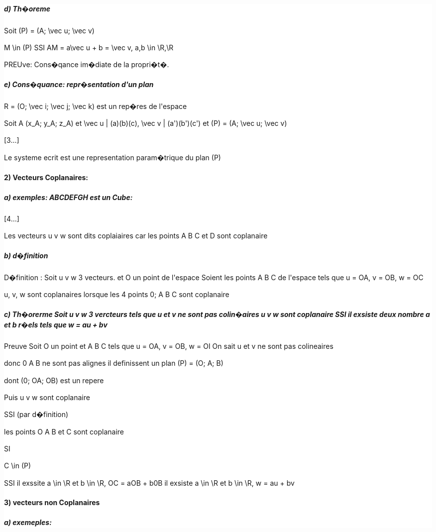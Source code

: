 ##### d) Th�oreme

Soit (P) = (A; \vec u; \vec v)

M \in (P) SSI AM = a\vec u + b = \vec v, a,b \in \R,\R

PREUve: Cons�qance im�diate de la propri�t�.

##### e) Cons�quance: repr�sentation d'un plan

R = (O; \vec i; \vec j; \vec k) est un rep�res de l'espace

Soit A (x_A; y_A; z_A) et \vec u | (a)(b)(c), \vec v | (a')(b')(c')   et (P) = (A; \vec u; \vec v)


[3...]

Le systeme ecrit est une representation param�trique du plan (P)

#### 2) Vecteurs Coplanaires:

##### a) exemples: ABCDEFGH est un Cube:

[4...] 

Les vecteurs u v w sont dits coplaiaires car les points A B C et D sont coplanaire

##### b) d�finition

D�finition : Soit u v w 3 vecteurs. et O un point de l'espace
Soient les points A B C de l'espace tels que u = OA, v = OB, w = OC

u, v, w sont coplanaires lorsque les 4 points 0; A B C sont coplanaire

##### c) **Th�orerme Soit u v w 3 vercteurs tels que u et v ne sont pas colin�aires u v w sont coplanaire SSI il exsiste deux nombre a et b r�els tels que w = au + bv**

Preuve Soit O un point et A B C tels que u = OA, v = OB, w = OI
On sait u et v ne sont pas colineaires

donc 0 A B ne sont pas alignes 
il definissent un plan (P) = (O; A; B)

dont (0; OA; OB) est un repere

Puis u v w sont coplanaire

SSI (par d�finition)

les points O A B et C sont coplanaire

SI

C \in (P)

SSI il exssite a \in \R et b \in \R, OC = aOB + b0B
il exsiste a \in \R et b \in \R, w = au + bv

#### 3) vecteurs non Coplanaires
##### a) exemeples:
